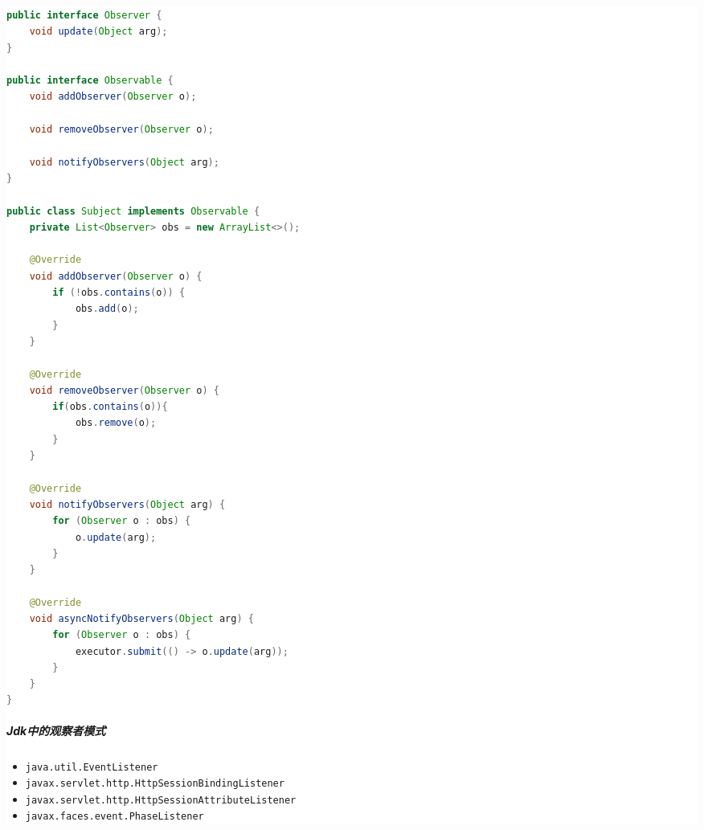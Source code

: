 ```java
public interface Observer {
    void update(Object arg);
}

public interface Observable {
	void addObserver(Observer o);
    
    void removeObserver(Observer o);
    
    void notifyObservers(Object arg);
}

public class Subject implements Observable {
    private List<Observer> obs = new ArrayList<>();
    
    @Override
    void addObserver(Observer o) {
        if (!obs.contains(o)) {
            obs.add(o);
        }
    }
    
    @Override
    void removeObserver(Observer o) {
        if(obs.contains(o)){
            obs.remove(o);
        }
    }
    
    @Override
    void notifyObservers(Object arg) {
        for (Observer o : obs) {
            o.update(arg);
        }
    }
    
    @Override
    void asyncNotifyObservers(Object arg) {
        for (Observer o : obs) {
            executor.submit(() -> o.update(arg));
        }
    }
}
```

##### Jdk中的观察者模式

- `java.util.EventListener`
- `javax.servlet.http.HttpSessionBindingListener`
- `javax.servlet.http.HttpSessionAttributeListener`
- `javax.faces.event.PhaseListener`

